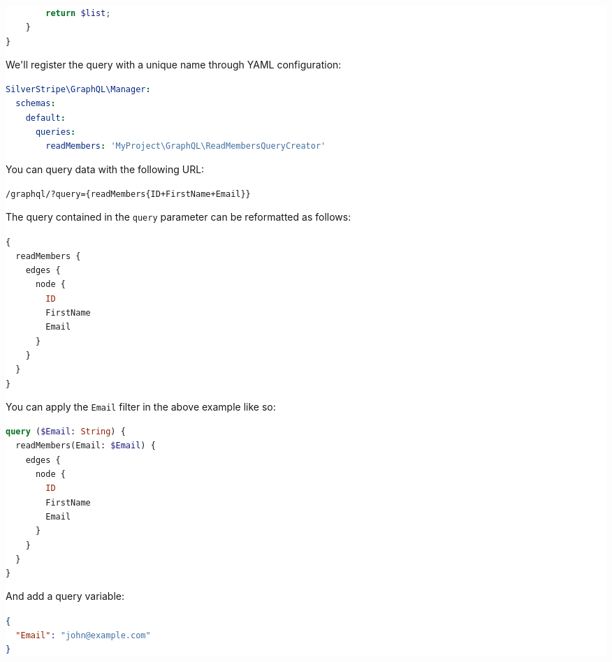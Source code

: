 ```php
        return $list;
    }
}
```

We'll register the query with a unique name through YAML configuration:

```yml
SilverStripe\GraphQL\Manager:
  schemas:
    default:
      queries:
        readMembers: 'MyProject\GraphQL\ReadMembersQueryCreator'
```

You can query data with the following URL:

```
/graphql/?query={readMembers{ID+FirstName+Email}}
```

The query contained in the `query` parameter can be reformatted as follows:

```graphql
{
  readMembers {
    edges {
      node {
        ID
        FirstName
        Email
      }
    }
  }
}
```

You can apply the `Email` filter in the above example like so:

```graphql
query ($Email: String) {
  readMembers(Email: $Email) {
    edges {
      node {
        ID
        FirstName
        Email
      }
    }
  }
}
```

And add a query variable:

```json
{
  "Email": "john@example.com"
}
```
